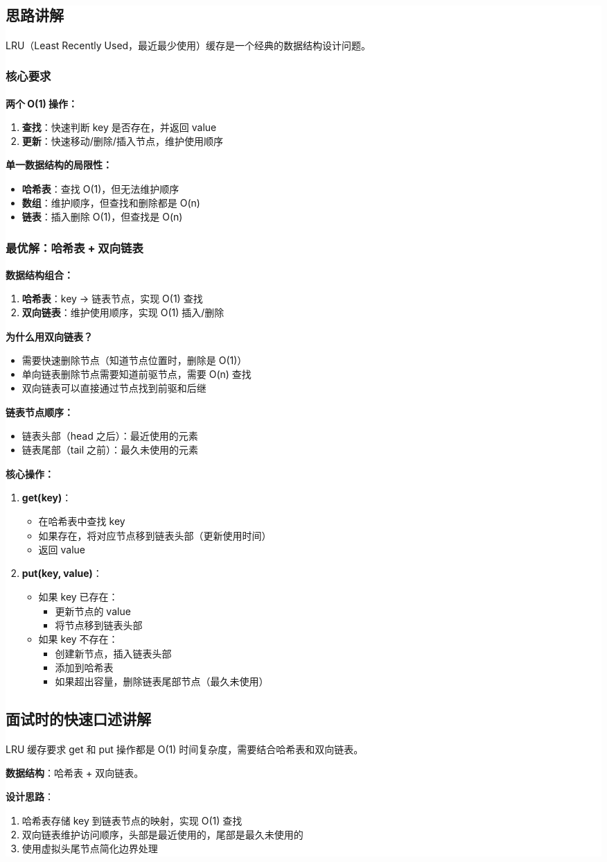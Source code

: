 ## 思路讲解

LRU（Least Recently Used，最近最少使用）缓存是一个经典的数据结构设计问题。

### 核心要求

**两个 O(1) 操作：**
1. **查找**：快速判断 key 是否存在，并返回 value
2. **更新**：快速移动/删除/插入节点，维护使用顺序

**单一数据结构的局限性：**
- **哈希表**：查找 O(1)，但无法维护顺序
- **数组**：维护顺序，但查找和删除都是 O(n)
- **链表**：插入删除 O(1)，但查找是 O(n)

### 最优解：哈希表 + 双向链表

**数据结构组合：**
1. **哈希表**：key -> 链表节点，实现 O(1) 查找
2. **双向链表**：维护使用顺序，实现 O(1) 插入/删除

**为什么用双向链表？**
- 需要快速删除节点（知道节点位置时，删除是 O(1)）
- 单向链表删除节点需要知道前驱节点，需要 O(n) 查找
- 双向链表可以直接通过节点找到前驱和后继

**链表节点顺序：**
- 链表头部（head 之后）：最近使用的元素
- 链表尾部（tail 之前）：最久未使用的元素

**核心操作：**
1. **get(key)**：
   - 在哈希表中查找 key
   - 如果存在，将对应节点移到链表头部（更新使用时间）
   - 返回 value

2. **put(key, value)**：
   - 如果 key 已存在：
     - 更新节点的 value
     - 将节点移到链表头部
   - 如果 key 不存在：
     - 创建新节点，插入链表头部
     - 添加到哈希表
     - 如果超出容量，删除链表尾部节点（最久未使用）

## 面试时的快速口述讲解

LRU 缓存要求 get 和 put 操作都是 O(1) 时间复杂度，需要结合哈希表和双向链表。

**数据结构**：哈希表 + 双向链表。

**设计思路**：
1. 哈希表存储 key 到链表节点的映射，实现 O(1) 查找
2. 双向链表维护访问顺序，头部是最近使用的，尾部是最久未使用的
3. 使用虚拟头尾节点简化边界处理

